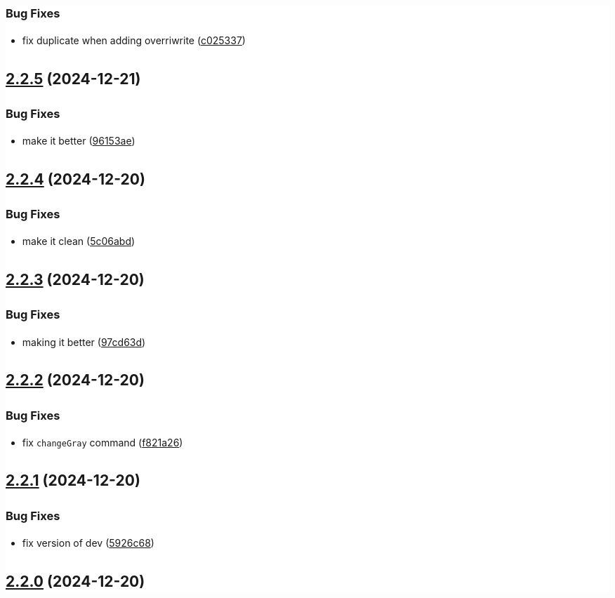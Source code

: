 ### Bug Fixes

* fix duplicate when adding overriwrite ([c025337](https://github.com/justdlabs/cli/commit/c025337e702d35e7957d9d8939f87ef32d8c23c5))

## [2.2.5](https://github.com/justdlabs/cli/compare/v2.2.4...v2.2.5) (2024-12-21)


### Bug Fixes

* make it better ([96153ae](https://github.com/justdlabs/cli/commit/96153aeb2a69f3de014647eddcf87faa4fd75f9b))

## [2.2.4](https://github.com/justdlabs/cli/compare/v2.2.3...v2.2.4) (2024-12-20)


### Bug Fixes

* make it clean ([5c06abd](https://github.com/justdlabs/cli/commit/5c06abd54eadae65a9bdb8c06e0403cba875432d))

## [2.2.3](https://github.com/justdlabs/cli/compare/v2.2.2...v2.2.3) (2024-12-20)


### Bug Fixes

* making it better ([97cd63d](https://github.com/justdlabs/cli/commit/97cd63de4e6261869edf3a7caa90fa6e12519a94))

## [2.2.2](https://github.com/justdlabs/cli/compare/v2.2.1...v2.2.2) (2024-12-20)


### Bug Fixes

* fix `changeGray` command ([f821a26](https://github.com/justdlabs/cli/commit/f821a26f12afe49a36df9411e1f5592013ac5fcd))

## [2.2.1](https://github.com/justdlabs/cli/compare/v2.2.0...v2.2.1) (2024-12-20)


### Bug Fixes

* fix version of dev ([5926c68](https://github.com/justdlabs/cli/commit/5926c68f891eb1753f252c60089ddfd76af12ab8))

## [2.2.0](https://github.com/justdlabs/cli/compare/v2.1.5...v2.2.0) (2024-12-20)
